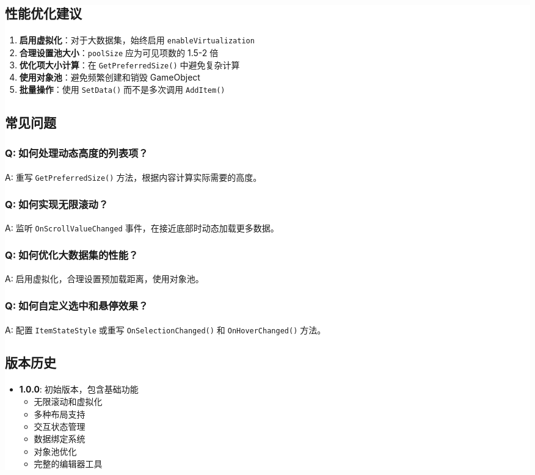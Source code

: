 ```csharp
```

## 性能优化建议

1. **启用虚拟化**：对于大数据集，始终启用 `enableVirtualization`
2. **合理设置池大小**：`poolSize` 应为可见项数的 1.5-2 倍
3. **优化项大小计算**：在 `GetPreferredSize()` 中避免复杂计算
4. **使用对象池**：避免频繁创建和销毁 GameObject
5. **批量操作**：使用 `SetData()` 而不是多次调用 `AddItem()`

## 常见问题

### Q: 如何处理动态高度的列表项？
A: 重写 `GetPreferredSize()` 方法，根据内容计算实际需要的高度。

### Q: 如何实现无限滚动？
A: 监听 `OnScrollValueChanged` 事件，在接近底部时动态加载更多数据。

### Q: 如何优化大数据集的性能？
A: 启用虚拟化，合理设置预加载距离，使用对象池。

### Q: 如何自定义选中和悬停效果？
A: 配置 `ItemStateStyle` 或重写 `OnSelectionChanged()` 和 `OnHoverChanged()` 方法。

## 版本历史

- **1.0.0**: 初始版本，包含基础功能
  - 无限滚动和虚拟化
  - 多种布局支持
  - 交互状态管理
  - 数据绑定系统
  - 对象池优化
  - 完整的编辑器工具